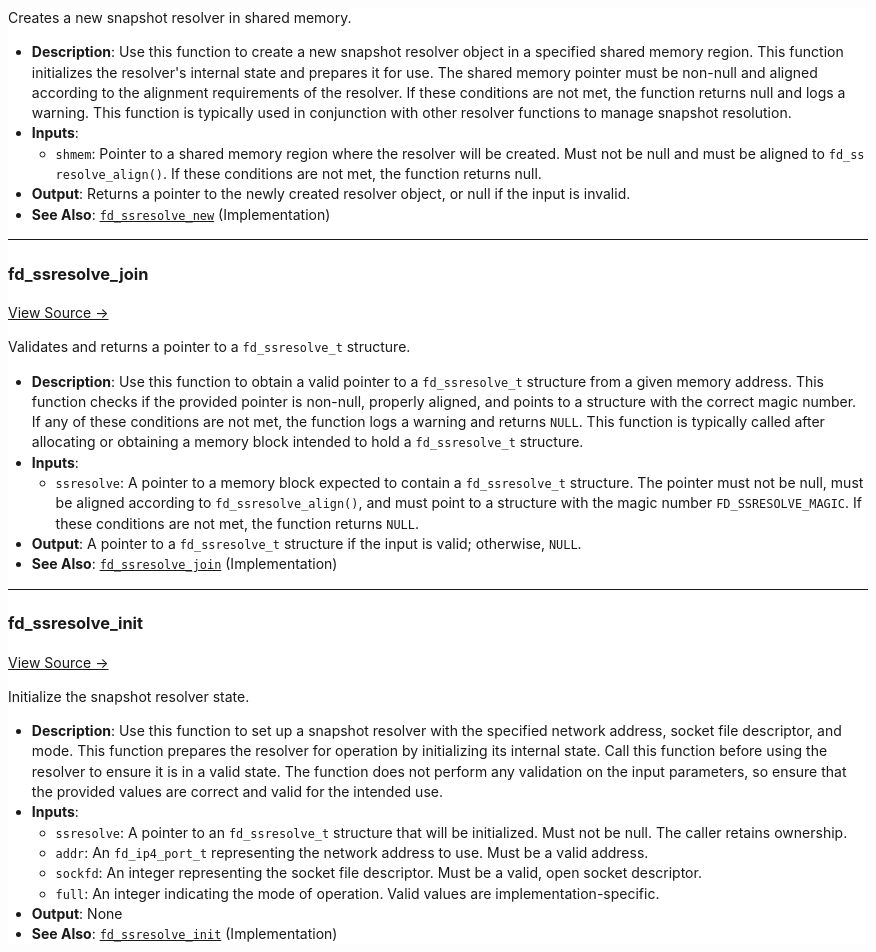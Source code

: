 Creates a new snapshot resolver in shared memory.
- **Description**: Use this function to create a new snapshot resolver object in a specified shared memory region. This function initializes the resolver's internal state and prepares it for use. The shared memory pointer must be non-null and aligned according to the alignment requirements of the resolver. If these conditions are not met, the function returns null and logs a warning. This function is typically used in conjunction with other resolver functions to manage snapshot resolution.
- **Inputs**:
    - `shmem`: Pointer to a shared memory region where the resolver will be created. Must not be null and must be aligned to `fd_ssresolve_align()`. If these conditions are not met, the function returns null.
- **Output**: Returns a pointer to the newly created resolver object, or null if the input is invalid.
- **See Also**: [`fd_ssresolve_new`](<fd_ssresolve.c.md#fd_ssresolve_new>)  (Implementation)


---
### fd\_ssresolve\_join
[View Source →](<../../../../../../src/discof/restore/utils/fd_ssresolve.h#L36>)

Validates and returns a pointer to a `fd_ssresolve_t` structure.
- **Description**: Use this function to obtain a valid pointer to a `fd_ssresolve_t` structure from a given memory address. This function checks if the provided pointer is non-null, properly aligned, and points to a structure with the correct magic number. If any of these conditions are not met, the function logs a warning and returns `NULL`. This function is typically called after allocating or obtaining a memory block intended to hold a `fd_ssresolve_t` structure.
- **Inputs**:
    - `ssresolve`: A pointer to a memory block expected to contain a `fd_ssresolve_t` structure. The pointer must not be null, must be aligned according to `fd_ssresolve_align()`, and must point to a structure with the magic number `FD_SSRESOLVE_MAGIC`. If these conditions are not met, the function returns `NULL`.
- **Output**: A pointer to a `fd_ssresolve_t` structure if the input is valid; otherwise, `NULL`.
- **See Also**: [`fd_ssresolve_join`](<fd_ssresolve.c.md#fd_ssresolve_join>)  (Implementation)


---
### fd\_ssresolve\_init
[View Source →](<../../../../../../src/discof/restore/utils/fd_ssresolve.h#L39>)

Initialize the snapshot resolver state.
- **Description**: Use this function to set up a snapshot resolver with the specified network address, socket file descriptor, and mode. This function prepares the resolver for operation by initializing its internal state. Call this function before using the resolver to ensure it is in a valid state. The function does not perform any validation on the input parameters, so ensure that the provided values are correct and valid for the intended use.
- **Inputs**:
    - `ssresolve`: A pointer to an `fd_ssresolve_t` structure that will be initialized. Must not be null. The caller retains ownership.
    - `addr`: An `fd_ip4_port_t` representing the network address to use. Must be a valid address.
    - `sockfd`: An integer representing the socket file descriptor. Must be a valid, open socket descriptor.
    - `full`: An integer indicating the mode of operation. Valid values are implementation-specific.
- **Output**: None
- **See Also**: [`fd_ssresolve_init`](<fd_ssresolve.c.md#fd_ssresolve_init>)  (Implementation)
